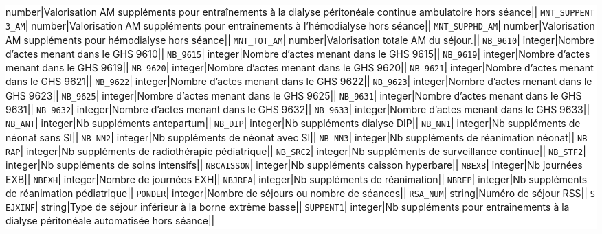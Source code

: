 number|Valorisation AM suppléments pour entraînements à la dialyse péritonéale continue ambulatoire hors séance||
`MNT_SUPPENT3_AM`|
number|Valorisation AM suppléments pour entraînements à l’hémodialyse hors séance||
`MNT_SUPPHD_AM`|
number|Valorisation AM suppléments pour hémodialyse hors séance||
`MNT_TOT_AM`|
number|Valorisation totale AM du séjour.||
`NB_9610`|
integer|Nombre d’actes menant dans le GHS 9610||
`NB_9615`|
integer|Nombre d’actes menant dans le GHS 9615||
`NB_9619`|
integer|Nombre d’actes menant dans le GHS 9619||
`NB_9620`|
integer|Nombre d’actes menant dans le GHS 9620||
`NB_9621`|
integer|Nombre d’actes menant dans le GHS 9621||
`NB_9622`|
integer|Nombre d’actes menant dans le GHS 9622||
`NB_9623`|
integer|Nombre d’actes menant dans le GHS 9623||
`NB_9625`|
integer|Nombre d’actes menant dans le GHS 9625||
`NB_9631`|
integer|Nombre d’actes menant dans le GHS 9631||
`NB_9632`|
integer|Nombre d’actes menant dans le GHS 9632||
`NB_9633`|
integer|Nombre d’actes menant dans le GHS 9633||
`NB_ANT`|
integer|Nb suppléments antepartum||
`NB_DIP`|
integer|Nb suppléments dialyse DIP||
`NB_NN1`|
integer|Nb suppléments de néonat sans SI||
`NB_NN2`|
integer|Nb suppléments de néonat avec SI||
`NB_NN3`|
integer|Nb suppléments de réanimation néonat||
`NB_RAP`|
integer|Nb suppléments de radiothérapie pédiatrique||
`NB_SRC2`|
integer|Nb suppléments de surveillance continue||
`NB_STF2`|
integer|Nb suppléments de soins intensifs||
`NBCAISSON`|
integer|Nb suppléments caisson hyperbare||
`NBEXB`|
integer|Nb journées EXB||
`NBEXH`|
integer|Nombre de journées EXH||
`NBJREA`|
integer|Nb suppléments de réanimation||
`NBREP`|
integer|Nb suppléments de réanimation pédiatrique||
`PONDER`|
integer|Nombre de séjours ou nombre de séances||
`RSA_NUM`|
string|Numéro de séjour RSS||
`SEJXINF`|
string|Type de séjour inférieur à la borne extrême basse||
`SUPPENT1`|
integer|Nb suppléments pour entraînements à la dialyse péritonéale automatisée hors séance||